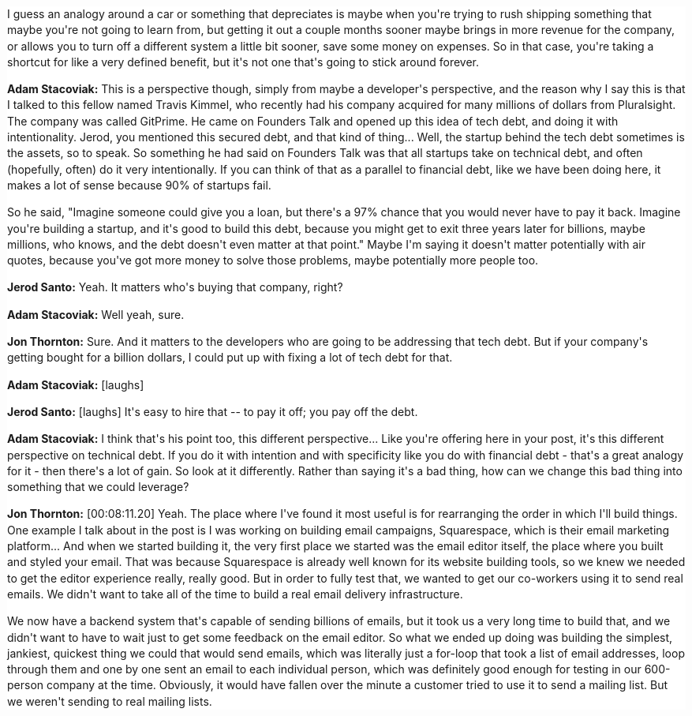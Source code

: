 I guess an analogy around a car or something that depreciates is maybe when you&#39;re trying to rush shipping something that maybe you&#39;re not going to learn from, but getting it out a couple months sooner maybe brings in more revenue for the company, or allows you to turn off a different system a little bit sooner, save some money on expenses. So in that case, you&#39;re taking a shortcut for like a very defined benefit, but it&#39;s not one that&#39;s going to stick around forever.

**Adam Stacoviak:** This is a perspective though, simply from maybe a developer&#39;s perspective, and the reason why I say this is that I talked to this fellow named Travis Kimmel, who recently had his company acquired for many millions of dollars from Pluralsight. The company was called GitPrime. He came on Founders Talk and opened up this idea of tech debt, and doing it with intentionality. Jerod, you mentioned this secured debt, and that kind of thing... Well, the startup behind the tech debt sometimes is the assets, so to speak. So something he had said on Founders Talk was that all startups take on technical debt, and often (hopefully, often) do it very intentionally. If you can think of that as a parallel to financial debt, like we have been doing here, it makes a lot of sense because 90% of startups fail.

So he said, &quot;Imagine someone could give you a loan, but there&#39;s a 97% chance that you would never have to pay it back. Imagine you&#39;re building a startup, and it&#39;s good to build this debt, because you might get to exit three years later for billions, maybe millions, who knows, and the debt doesn&#39;t even matter at that point.&quot; Maybe I&#39;m saying it doesn&#39;t matter potentially with air quotes, because you&#39;ve got more money to solve those problems, maybe potentially more people too.

**Jerod Santo:** Yeah. It matters who&#39;s buying that company, right?

**Adam Stacoviak:** Well yeah, sure.

**Jon Thornton:** Sure. And it matters to the developers who are going to be addressing that tech debt. But if your company&#39;s getting bought for a billion dollars, I could put up with fixing a lot of tech debt for that.

**Adam Stacoviak:** [laughs]

**Jerod Santo:** [laughs] It&#39;s easy to hire that -- to pay it off; you pay off the debt.

**Adam Stacoviak:** I think that&#39;s his point too, this different perspective... Like you&#39;re offering here in your post, it&#39;s this different perspective on technical debt. If you do it with intention and with specificity like you do with financial debt - that&#39;s a great analogy for it - then there&#39;s a lot of gain. So look at it differently. Rather than saying it&#39;s a bad thing, how can we change this bad thing into something that we could leverage?

**Jon Thornton:** [00:08:11.20] Yeah. The place where I&#39;ve found it most useful is for rearranging the order in which I&#39;ll build things. One example I talk about in the post is I was working on building email campaigns, Squarespace, which is their email marketing platform... And when we started building it, the very first place we started was the email editor itself, the place where you built and styled your email. That was because Squarespace is already well known for its website building tools, so we knew we needed to get the editor experience really, really good. But in order to fully test that, we wanted to get our co-workers using it to send real emails. We didn&#39;t want to take all of the time to build a real email delivery infrastructure.

We now have a backend system that&#39;s capable of sending billions of emails, but it took us a very long time to build that, and we didn&#39;t want to have to wait just to get some feedback on the email editor. So what we ended up doing was building the simplest, jankiest, quickest thing we could that would send emails, which was literally just a for-loop that took a list of email addresses, loop through them and one by one sent an email to each individual person, which was definitely good enough for testing in our 600-person company at the time. Obviously, it would have fallen over the minute a customer tried to use it to send a mailing list. But we weren&#39;t sending to real mailing lists.
